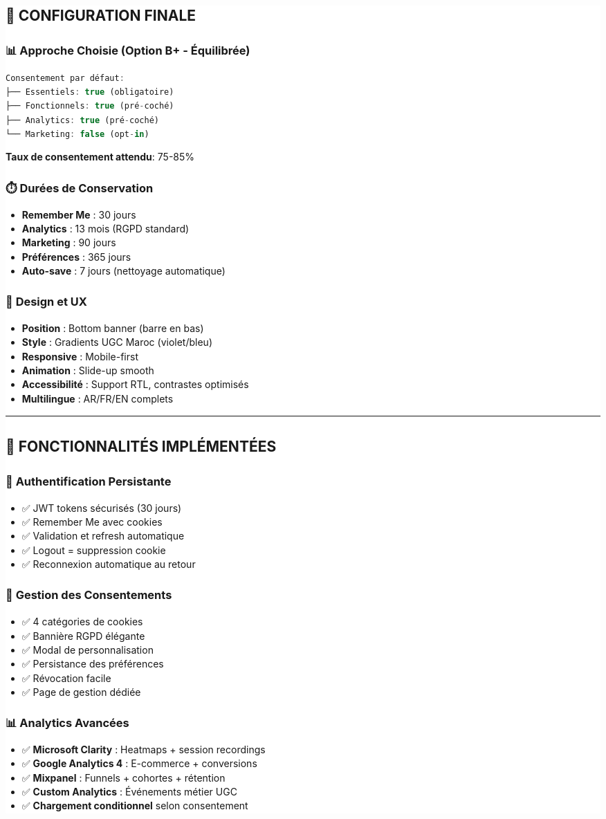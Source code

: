 ## 🎯 CONFIGURATION FINALE

### 📊 **Approche Choisie (Option B+ - Équilibrée)**
```javascript
Consentement par défaut:
├── Essentiels: true (obligatoire)
├── Fonctionnels: true (pré-coché)
├── Analytics: true (pré-coché)
└── Marketing: false (opt-in)
```

**Taux de consentement attendu**: 75-85%

### ⏱️ **Durées de Conservation**
- **Remember Me** : 30 jours
- **Analytics** : 13 mois (RGPD standard)
- **Marketing** : 90 jours
- **Préférences** : 365 jours
- **Auto-save** : 7 jours (nettoyage automatique)

### 🎨 **Design et UX**
- **Position** : Bottom banner (barre en bas)
- **Style** : Gradients UGC Maroc (violet/bleu)
- **Responsive** : Mobile-first
- **Animation** : Slide-up smooth
- **Accessibilité** : Support RTL, contrastes optimisés
- **Multilingue** : AR/FR/EN complets

---

## 🚀 FONCTIONNALITÉS IMPLÉMENTÉES

### 🔐 **Authentification Persistante**
- ✅ JWT tokens sécurisés (30 jours)
- ✅ Remember Me avec cookies
- ✅ Validation et refresh automatique
- ✅ Logout = suppression cookie
- ✅ Reconnexion automatique au retour

### 🍪 **Gestion des Consentements**
- ✅ 4 catégories de cookies
- ✅ Bannière RGPD élégante
- ✅ Modal de personnalisation
- ✅ Persistance des préférences
- ✅ Révocation facile
- ✅ Page de gestion dédiée

### 📊 **Analytics Avancées**
- ✅ **Microsoft Clarity** : Heatmaps + session recordings
- ✅ **Google Analytics 4** : E-commerce + conversions
- ✅ **Mixpanel** : Funnels + cohortes + rétention
- ✅ **Custom Analytics** : Événements métier UGC
- ✅ **Chargement conditionnel** selon consentement
